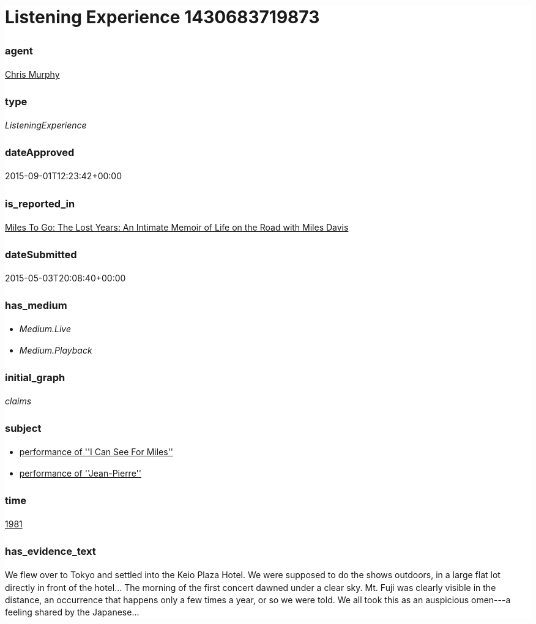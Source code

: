 # Listening Experience 1430683719873

### agent


[Chris Murphy](#Chris-Murphy)

### type


*ListeningExperience*

### dateApproved


2015-09-01T12:23:42+00:00

### is_reported_in


[Miles To Go: The Lost Years: An Intimate Memoir of Life on the Road with Miles Davis](#Miles-To-Go-The-Lost-Years-An-Intimate-Memoir-of-Life-on-the-Road-with-Miles-Davis)

### dateSubmitted


2015-05-03T20:08:40+00:00

### has_medium

 - *Medium.Live*

 - *Medium.Playback*

### initial_graph


*claims*

### subject

 - [performance of ''I Can See For Miles''](#performance-of-''I-Can-See-For-Miles'')

 - [performance of ''Jean-Pierre''](#performance-of-''Jean-Pierre'')

### time


[1981](#1981)

### has_evidence_text


We flew over to Tokyo and settled into the Keio Plaza Hotel. We were supposed to do the shows outdoors, in a large flat lot directly in front of the hotel…
The morning of the first concert dawned under a clear sky. Mt. Fuji was clearly visible in the distance, an occurrence that happens only a few times a year, or so we were told. We all took this as an auspicious omen---a feeling shared by the Japanese…
